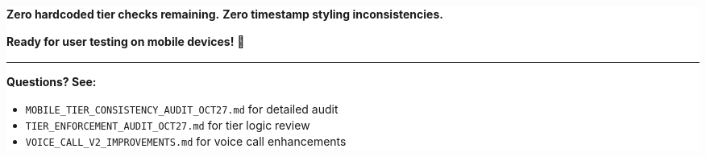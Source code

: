 **Zero hardcoded tier checks remaining.**
**Zero timestamp styling inconsistencies.**

**Ready for user testing on mobile devices!** 📱

---

**Questions? See:**
- `MOBILE_TIER_CONSISTENCY_AUDIT_OCT27.md` for detailed audit
- `TIER_ENFORCEMENT_AUDIT_OCT27.md` for tier logic review
- `VOICE_CALL_V2_IMPROVEMENTS.md` for voice call enhancements

